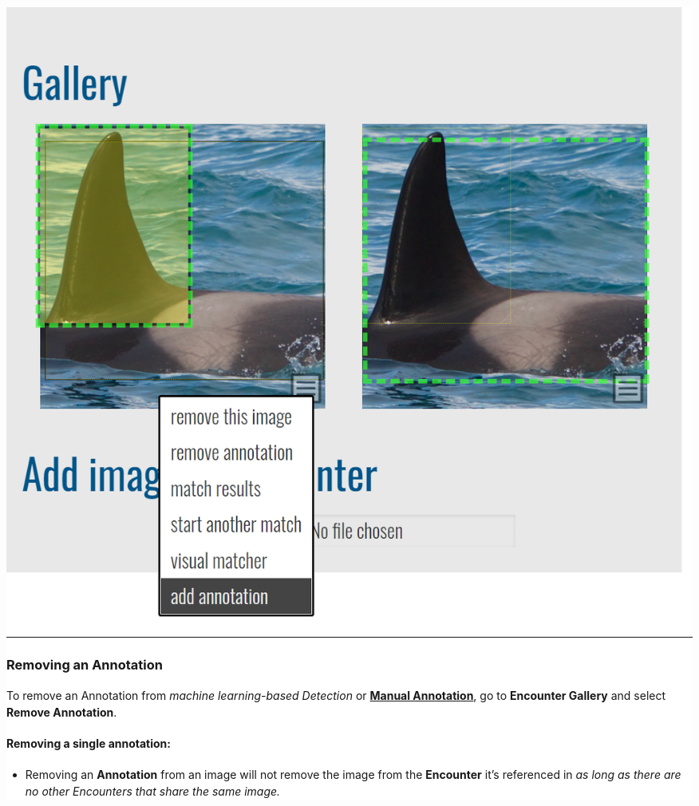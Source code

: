 ![add Annotation](../assets/images/wb-encounter-addannotation.png)

***

### Removing an Annotation

To remove an Annotation from *machine learning-based Detection* or **[Manual Annotation](https://wildbook.docs.wildme.org/data/manual-annotation-beta/)**, go to **Encounter Gallery** and select **Remove Annotation**.

#### **Removing a single annotation:**

* Removing an **Annotation** from an image will not remove the image from the **Encounter** it’s referenced in *as long as there are no other Encounters that share the same image.*
